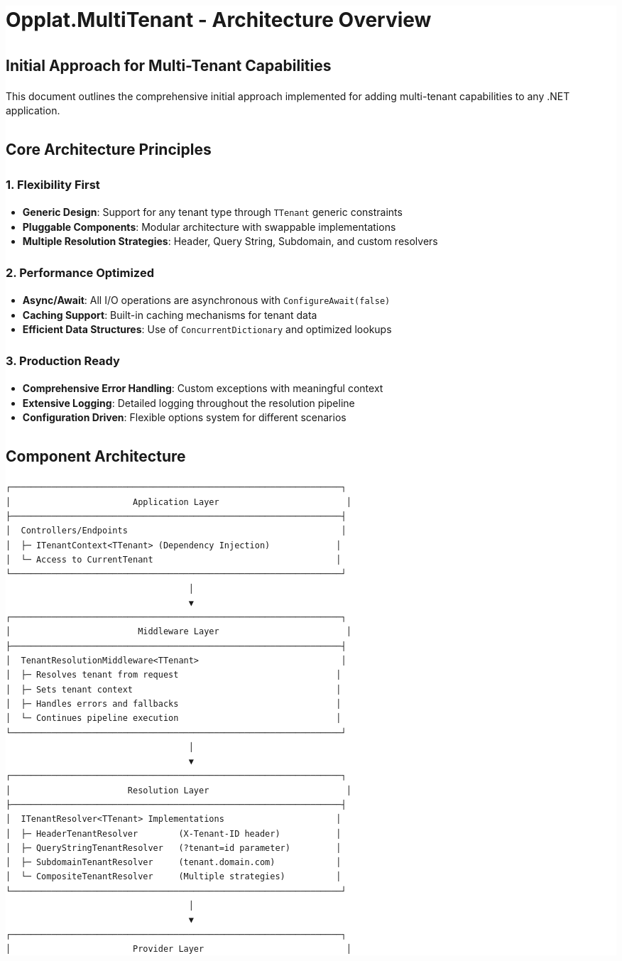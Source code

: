 # Opplat.MultiTenant - Architecture Overview

## Initial Approach for Multi-Tenant Capabilities

This document outlines the comprehensive initial approach implemented for adding multi-tenant capabilities to any .NET application.

## Core Architecture Principles

### 1. **Flexibility First**
- **Generic Design**: Support for any tenant type through `TTenant` generic constraints
- **Pluggable Components**: Modular architecture with swappable implementations
- **Multiple Resolution Strategies**: Header, Query String, Subdomain, and custom resolvers

### 2. **Performance Optimized**
- **Async/Await**: All I/O operations are asynchronous with `ConfigureAwait(false)`
- **Caching Support**: Built-in caching mechanisms for tenant data
- **Efficient Data Structures**: Use of `ConcurrentDictionary` and optimized lookups

### 3. **Production Ready**
- **Comprehensive Error Handling**: Custom exceptions with meaningful context
- **Extensive Logging**: Detailed logging throughout the resolution pipeline
- **Configuration Driven**: Flexible options system for different scenarios

## Component Architecture

```
┌─────────────────────────────────────────────────────────────────┐
│                        Application Layer                         │
├─────────────────────────────────────────────────────────────────┤
│  Controllers/Endpoints                                          │
│  ├─ ITenantContext<TTenant> (Dependency Injection)             │
│  └─ Access to CurrentTenant                                    │
└─────────────────────────────────────────────────────────────────┘
                                    │
                                    ▼
┌─────────────────────────────────────────────────────────────────┐
│                         Middleware Layer                         │
├─────────────────────────────────────────────────────────────────┤
│  TenantResolutionMiddleware<TTenant>                            │
│  ├─ Resolves tenant from request                               │
│  ├─ Sets tenant context                                        │
│  ├─ Handles errors and fallbacks                               │
│  └─ Continues pipeline execution                               │
└─────────────────────────────────────────────────────────────────┘
                                    │
                                    ▼
┌─────────────────────────────────────────────────────────────────┐
│                       Resolution Layer                           │
├─────────────────────────────────────────────────────────────────┤
│  ITenantResolver<TTenant> Implementations                      │
│  ├─ HeaderTenantResolver        (X-Tenant-ID header)           │
│  ├─ QueryStringTenantResolver   (?tenant=id parameter)         │
│  ├─ SubdomainTenantResolver     (tenant.domain.com)            │
│  └─ CompositeTenantResolver     (Multiple strategies)          │
└─────────────────────────────────────────────────────────────────┘
                                    │
                                    ▼
┌─────────────────────────────────────────────────────────────────┐
│                        Provider Layer                            │
```